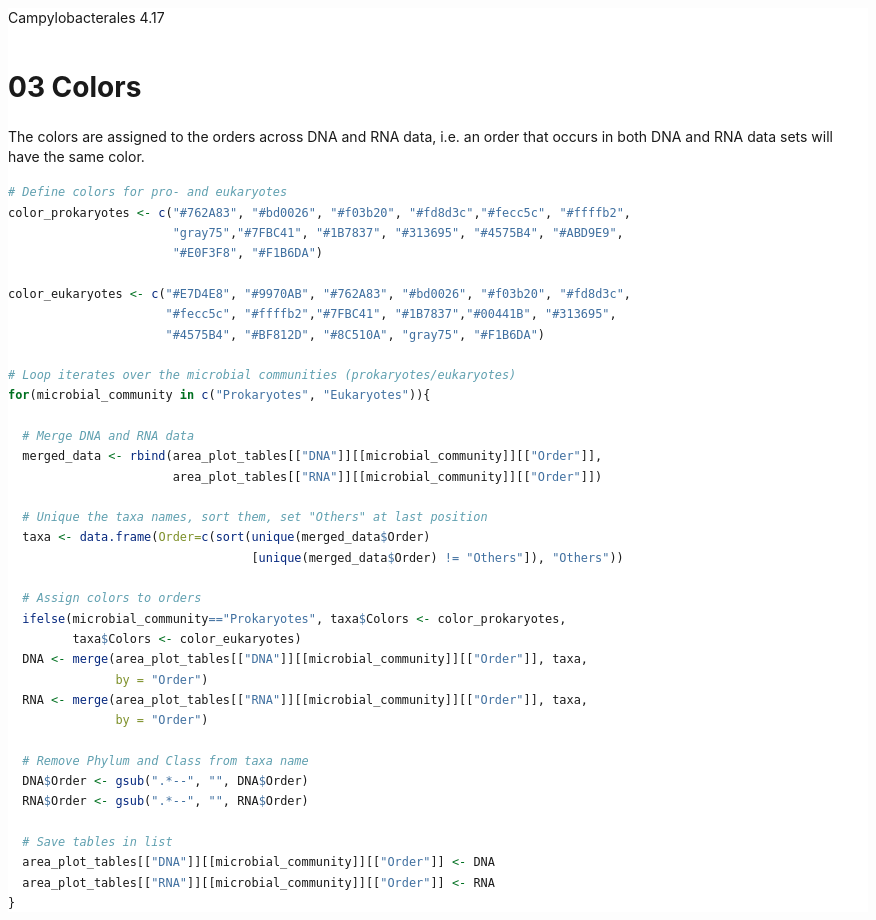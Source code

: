 <td style="text-align:left;">
Campylobacterales
</td>
<td style="text-align:center;">
4.17
</td>
<td style="text-align:center;">
</td>
<td style="text-align:center;">
</td>
</tr>
</tbody>
</table>

# 03 Colors

The colors are assigned to the orders across DNA and RNA data, i.e. an
order that occurs in both DNA and RNA data sets will have the same
color.

``` r
# Define colors for pro- and eukaryotes
color_prokaryotes <- c("#762A83", "#bd0026", "#f03b20", "#fd8d3c","#fecc5c", "#ffffb2",
                       "gray75","#7FBC41", "#1B7837", "#313695", "#4575B4", "#ABD9E9",
                       "#E0F3F8", "#F1B6DA")

color_eukaryotes <- c("#E7D4E8", "#9970AB", "#762A83", "#bd0026", "#f03b20", "#fd8d3c",
                      "#fecc5c", "#ffffb2","#7FBC41", "#1B7837","#00441B", "#313695", 
                      "#4575B4", "#BF812D", "#8C510A", "gray75", "#F1B6DA")

# Loop iterates over the microbial communities (prokaryotes/eukaryotes) 
for(microbial_community in c("Prokaryotes", "Eukaryotes")){
 
  # Merge DNA and RNA data
  merged_data <- rbind(area_plot_tables[["DNA"]][[microbial_community]][["Order"]], 
                       area_plot_tables[["RNA"]][[microbial_community]][["Order"]])

  # Unique the taxa names, sort them, set "Others" at last position 
  taxa <- data.frame(Order=c(sort(unique(merged_data$Order)
                                  [unique(merged_data$Order) != "Others"]), "Others"))
  
  # Assign colors to orders
  ifelse(microbial_community=="Prokaryotes", taxa$Colors <- color_prokaryotes,
         taxa$Colors <- color_eukaryotes)
  DNA <- merge(area_plot_tables[["DNA"]][[microbial_community]][["Order"]], taxa, 
               by = "Order")
  RNA <- merge(area_plot_tables[["RNA"]][[microbial_community]][["Order"]], taxa, 
               by = "Order")
  
  # Remove Phylum and Class from taxa name
  DNA$Order <- gsub(".*--", "", DNA$Order)
  RNA$Order <- gsub(".*--", "", RNA$Order)

  # Save tables in list
  area_plot_tables[["DNA"]][[microbial_community]][["Order"]] <- DNA
  area_plot_tables[["RNA"]][[microbial_community]][["Order"]] <- RNA
}
```
